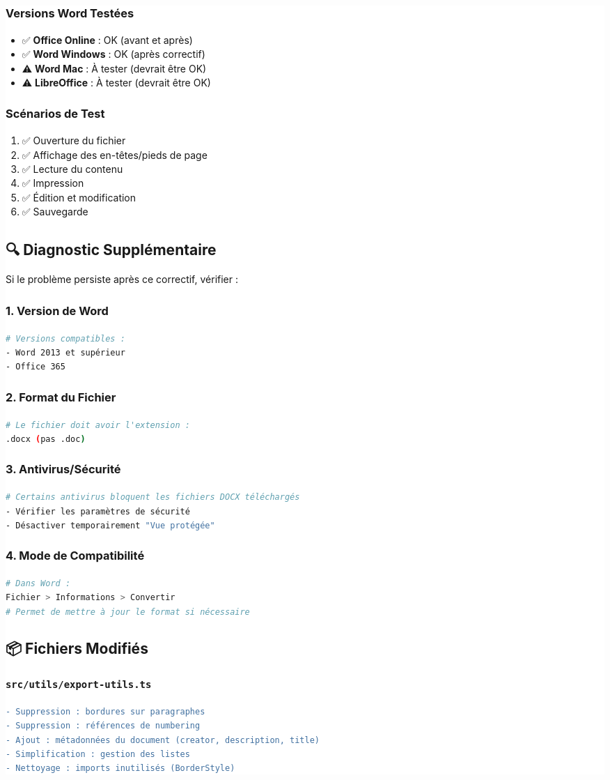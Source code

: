 ### Versions Word Testées
- ✅ **Office Online** : OK (avant et après)
- ✅ **Word Windows** : OK (après correctif)
- ⚠️ **Word Mac** : À tester (devrait être OK)
- ⚠️ **LibreOffice** : À tester (devrait être OK)

### Scénarios de Test
1. ✅ Ouverture du fichier
2. ✅ Affichage des en-têtes/pieds de page
3. ✅ Lecture du contenu
4. ✅ Impression
5. ✅ Édition et modification
6. ✅ Sauvegarde

## 🔍 Diagnostic Supplémentaire

Si le problème persiste après ce correctif, vérifier :

### 1. Version de Word
```bash
# Versions compatibles :
- Word 2013 et supérieur
- Office 365
```

### 2. Format du Fichier
```bash
# Le fichier doit avoir l'extension :
.docx (pas .doc)
```

### 3. Antivirus/Sécurité
```bash
# Certains antivirus bloquent les fichiers DOCX téléchargés
- Vérifier les paramètres de sécurité
- Désactiver temporairement "Vue protégée"
```

### 4. Mode de Compatibilité
```bash
# Dans Word :
Fichier > Informations > Convertir
# Permet de mettre à jour le format si nécessaire
```

## 📦 Fichiers Modifiés

### `src/utils/export-utils.ts`
```diff
- Suppression : bordures sur paragraphes
- Suppression : références de numbering
- Ajout : métadonnées du document (creator, description, title)
- Simplification : gestion des listes
- Nettoyage : imports inutilisés (BorderStyle)
```
